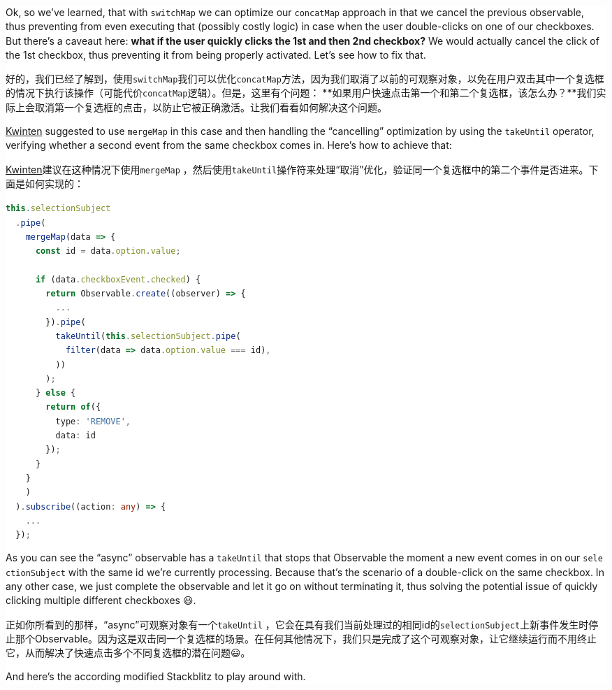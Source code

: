 Ok, so we’ve learned, that with `switchMap` we can optimize our `concatMap` approach in that we cancel the previous observable, thus preventing from even executing that (possibly costly logic) in case when the user double-clicks on one of our checkboxes. But there’s a caveaut here: **what if the user quickly clicks the 1st and then 2nd checkbox?** We would actually cancel the click of the 1st checkbox, thus preventing it from being properly activated. Let’s see how to fix that.

好的，我们已经了解到，使用`switchMap`我们可以优化`concatMap`方法，因为我们取消了以前的可观察对象，以免在用户双击其中一个复选框的情况下执行该操作（可能代价`concatMap`逻辑）。但是，这里有个问题： **如果用户快速点击第一个和第二个复选框，该怎么办？**我们实际上会取消第一个复选框的点击，以防止它被正确激活。让我们看看如何解决这个问题。


[Kwinten](https://mobile.twitter.com/KwintenP) suggested to use `mergeMap` in this case and then handling the “cancelling” optimization by using the `takeUntil` operator, verifying whether a second event from the same checkbox comes in. Here’s how to achieve that:

[Kwinten](https://mobile.twitter.com/KwintenP)建议在这种情况下使用`mergeMap` ，然后使用`takeUntil`操作符来处理“取消”优化，验证同一个复选框中的第二个事件是否进来。下面是如何实现的：


```typescript
this.selectionSubject
  .pipe(
    mergeMap(data => {
      const id = data.option.value;

      if (data.checkboxEvent.checked) {
        return Observable.create((observer) => {
          ...
        }).pipe(
          takeUntil(this.selectionSubject.pipe(
            filter(data => data.option.value === id),
          ))
        );
      } else {
        return of({
          type: 'REMOVE',
          data: id
        });
      }
    }
    )
  ).subscribe((action: any) => {
    ...
  });
```

As you can see the “async” observable has a `takeUntil` that stops that Observable the moment a new event comes in on our `selectionSubject` with the same id we’re currently processing. Because that’s the scenario of a double-click on the same checkbox. In any other case, we just complete the observable and let it go on without terminating it, thus solving the potential issue of quickly clicking multiple different checkboxes 😃.

正如你所看到的那样，“async”可观察对象有一个`takeUntil` ，它会在具有我们当前处理过的相同id的`selectionSubject`上新事件发生时停止那个Observable。因为这是双击同一个复选框的场景。在任何其他情况下，我们只是完成了这个可观察对象，让它继续运行而不用终止它，从而解决了快速点击多个不同复选框的潜在问题😃。


And here’s the according modified Stackblitz to play around with.
